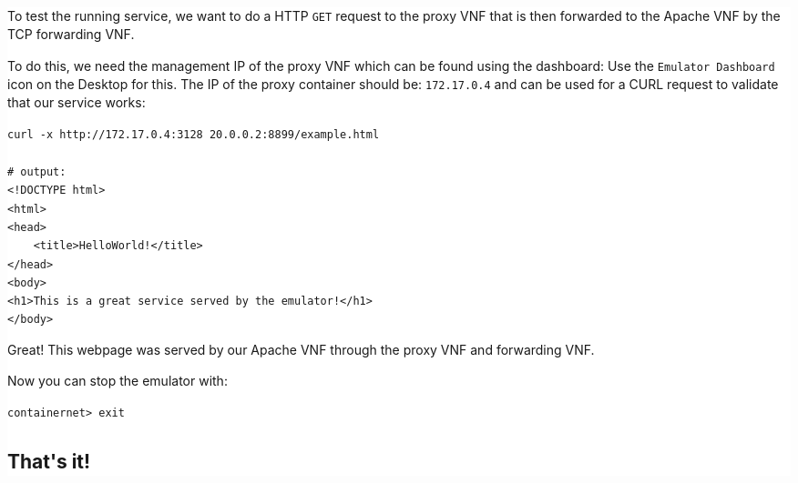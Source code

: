 ```sh

```

To test the running service, we want to do a HTTP `GET` request to the proxy VNF that is then forwarded to the Apache VNF by the TCP forwarding VNF.

To do this, we need the management IP of the proxy VNF which can be found using the dashboard: Use the `Emulator Dashboard` icon on the Desktop for this. The IP of the proxy container should be: `172.17.0.4` and can be used for a CURL request to validate that our service works:

```
curl -x http://172.17.0.4:3128 20.0.0.2:8899/example.html

# output:
<!DOCTYPE html>
<html>
<head>
	<title>HelloWorld!</title>
</head>
<body>
<h1>This is a great service served by the emulator!</h1>
</body>

```

Great! This webpage was served by our Apache VNF through the proxy VNF and forwarding VNF.

Now you can stop the emulator with:
```
containernet> exit
```

## That's it!




